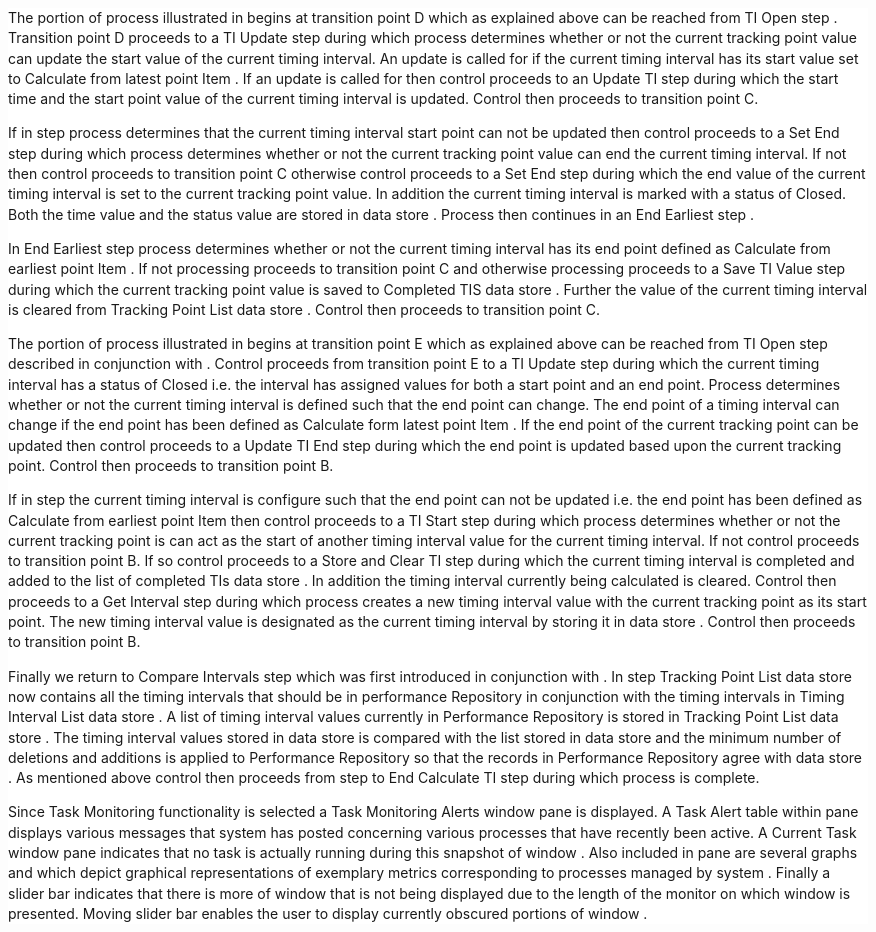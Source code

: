 The portion of process illustrated in begins at transition point D which as explained above can be reached from TI Open step . Transition point D proceeds to a TI Update step during which process determines whether or not the current tracking point value can update the start value of the current timing interval. An update is called for if the current timing interval has its start value set to Calculate from latest point Item . If an update is called for then control proceeds to an Update TI step during which the start time and the start point value of the current timing interval is updated. Control then proceeds to transition point C.

If in step process determines that the current timing interval start point can not be updated then control proceeds to a Set End step during which process determines whether or not the current tracking point value can end the current timing interval. If not then control proceeds to transition point C otherwise control proceeds to a Set End step during which the end value of the current timing interval is set to the current tracking point value. In addition the current timing interval is marked with a status of Closed. Both the time value and the status value are stored in data store . Process then continues in an End Earliest step .

In End Earliest step process determines whether or not the current timing interval has its end point defined as Calculate from earliest point Item . If not processing proceeds to transition point C and otherwise processing proceeds to a Save TI Value step during which the current tracking point value is saved to Completed TIS data store . Further the value of the current timing interval is cleared from Tracking Point List data store . Control then proceeds to transition point C.

The portion of process illustrated in begins at transition point E which as explained above can be reached from TI Open step described in conjunction with . Control proceeds from transition point E to a TI Update step during which the current timing interval has a status of Closed i.e. the interval has assigned values for both a start point and an end point. Process determines whether or not the current timing interval is defined such that the end point can change. The end point of a timing interval can change if the end point has been defined as Calculate form latest point Item . If the end point of the current tracking point can be updated then control proceeds to a Update TI End step during which the end point is updated based upon the current tracking point. Control then proceeds to transition point B.

If in step the current timing interval is configure such that the end point can not be updated i.e. the end point has been defined as Calculate from earliest point Item then control proceeds to a TI Start step during which process determines whether or not the current tracking point is can act as the start of another timing interval value for the current timing interval. If not control proceeds to transition point B. If so control proceeds to a Store and Clear TI step during which the current timing interval is completed and added to the list of completed TIs data store . In addition the timing interval currently being calculated is cleared. Control then proceeds to a Get Interval step during which process creates a new timing interval value with the current tracking point as its start point. The new timing interval value is designated as the current timing interval by storing it in data store . Control then proceeds to transition point B.

Finally we return to Compare Intervals step which was first introduced in conjunction with . In step Tracking Point List data store now contains all the timing intervals that should be in performance Repository in conjunction with the timing intervals in Timing Interval List data store . A list of timing interval values currently in Performance Repository is stored in Tracking Point List data store . The timing interval values stored in data store is compared with the list stored in data store and the minimum number of deletions and additions is applied to Performance Repository so that the records in Performance Repository agree with data store . As mentioned above control then proceeds from step to End Calculate TI step during which process is complete.

Since Task Monitoring functionality is selected a Task Monitoring Alerts window pane is displayed. A Task Alert table within pane displays various messages that system has posted concerning various processes that have recently been active. A Current Task window pane indicates that no task is actually running during this snapshot of window . Also included in pane are several graphs and which depict graphical representations of exemplary metrics corresponding to processes managed by system . Finally a slider bar indicates that there is more of window that is not being displayed due to the length of the monitor on which window is presented. Moving slider bar enables the user to display currently obscured portions of window .
